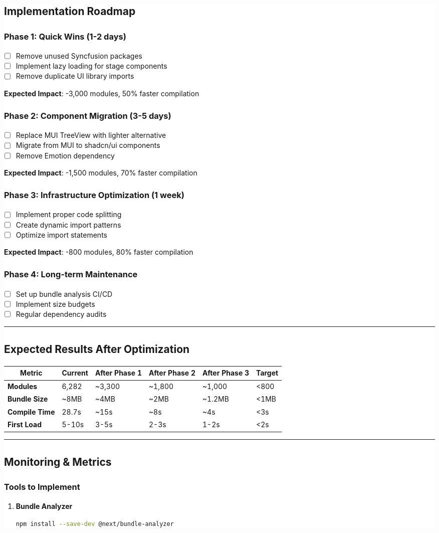 
## Implementation Roadmap

### Phase 1: Quick Wins (1-2 days)
- [ ] Remove unused Syncfusion packages
- [ ] Implement lazy loading for stage components
- [ ] Remove duplicate UI library imports

**Expected Impact**: -3,000 modules, 50% faster compilation

### Phase 2: Component Migration (3-5 days)
- [ ] Replace MUI TreeView with lighter alternative
- [ ] Migrate from MUI to shadcn/ui components
- [ ] Remove Emotion dependency

**Expected Impact**: -1,500 modules, 70% faster compilation

### Phase 3: Infrastructure Optimization (1 week)
- [ ] Implement proper code splitting
- [ ] Create dynamic import patterns
- [ ] Optimize import statements

**Expected Impact**: -800 modules, 80% faster compilation

### Phase 4: Long-term Maintenance
- [ ] Set up bundle analysis CI/CD
- [ ] Implement size budgets
- [ ] Regular dependency audits

---

## Expected Results After Optimization

| Metric | Current | After Phase 1 | After Phase 2 | After Phase 3 | Target |
|--------|---------|--------------|---------------|---------------|--------|
| **Modules** | 6,282 | ~3,300 | ~1,800 | ~1,000 | <800 |
| **Bundle Size** | ~8MB | ~4MB | ~2MB | ~1.2MB | <1MB |
| **Compile Time** | 28.7s | ~15s | ~8s | ~4s | <3s |
| **First Load** | 5-10s | 3-5s | 2-3s | 1-2s | <2s |

---

## Monitoring & Metrics

### Tools to Implement

1. **Bundle Analyzer**
   ```bash
   npm install --save-dev @next/bundle-analyzer
   ```
